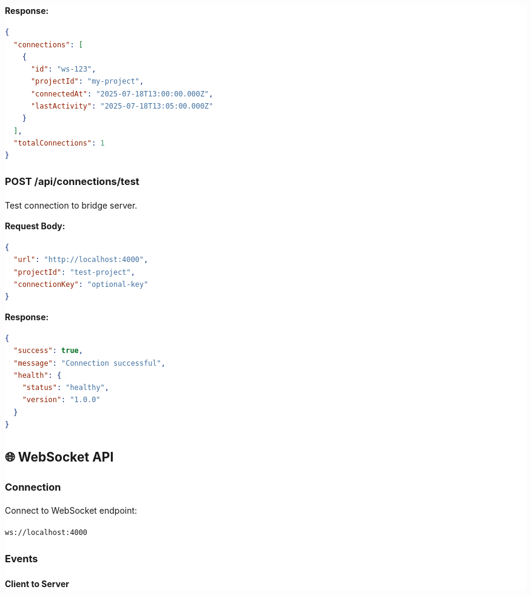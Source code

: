 **Response:**
```json
{
  "connections": [
    {
      "id": "ws-123",
      "projectId": "my-project",
      "connectedAt": "2025-07-18T13:00:00.000Z",
      "lastActivity": "2025-07-18T13:05:00.000Z"
    }
  ],
  "totalConnections": 1
}
```

### POST /api/connections/test

Test connection to bridge server.

**Request Body:**
```json
{
  "url": "http://localhost:4000",
  "projectId": "test-project",
  "connectionKey": "optional-key"
}
```

**Response:**
```json
{
  "success": true,
  "message": "Connection successful",
  "health": {
    "status": "healthy",
    "version": "1.0.0"
  }
}
```

## 🌐 WebSocket API

### Connection

Connect to WebSocket endpoint:

```
ws://localhost:4000
```

### Events

#### Client to Server
